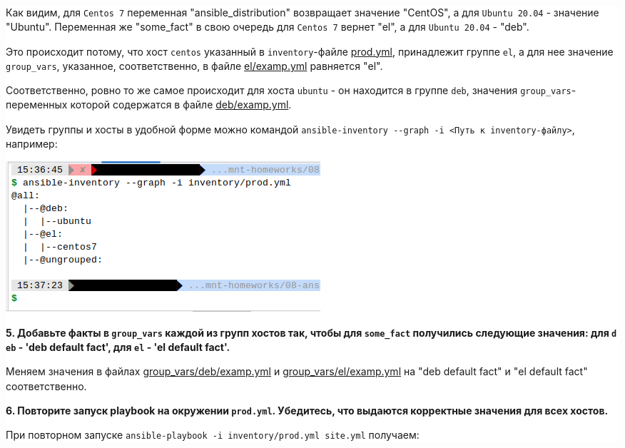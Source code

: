 Как видим, для `Centos 7` переменная "ansible_distribution" возвращает значение "CentOS", a для `Ubuntu 20.04` - значение
"Ubuntu".
Переменная же "some_fact" в свою очередь для `Centos 7` вернет "el", a для `Ubuntu 20.04` - "deb".

Это происходит потому, что хост `centos` указанный в `inventory`-файле [prod.yml](./playbook/inventory/prod.yml),
принадлежит группе `el`, а для нее значение `group_vars`, указанное, соответственно, в файле [el/examp.yml](./playbook/group_vars/el/examp.yml)
равняется "el".

Соответственно, ровно то же самое происходит для хоста `ubuntu` - он находится в группе `deb`, значения `group_vars`-переменных которой
содержатся в файле  [deb/examp.yml](./playbook/group_vars/deb/examp.yml). 

Увидеть группы и хосты в удобной форме можно командой `ansible-inventory --graph -i <Путь к inventory-файлу>`, например:

![](ans-inventory.png)

**5. Добавьте факты в `group_vars` каждой из групп хостов так, чтобы для `some_fact` получились следующие значения:
для `deb` - 'deb default fact', для `el` - 'el default fact'.**

Меняем значения в файлах [group_vars/deb/examp.yml](./playbook/group_vars/deb/examp.yml) и [group_vars/el/examp.yml](./playbook/group_vars/el/examp.yml) 
на "deb default fact" и "el default fact" соответственно.

**6. Повторите запуск playbook на окружении `prod.yml`. Убедитесь, что выдаются корректные значения для всех хостов.**

При повторном запуске `ansible-playbook -i inventory/prod.yml site.yml` получаем:
